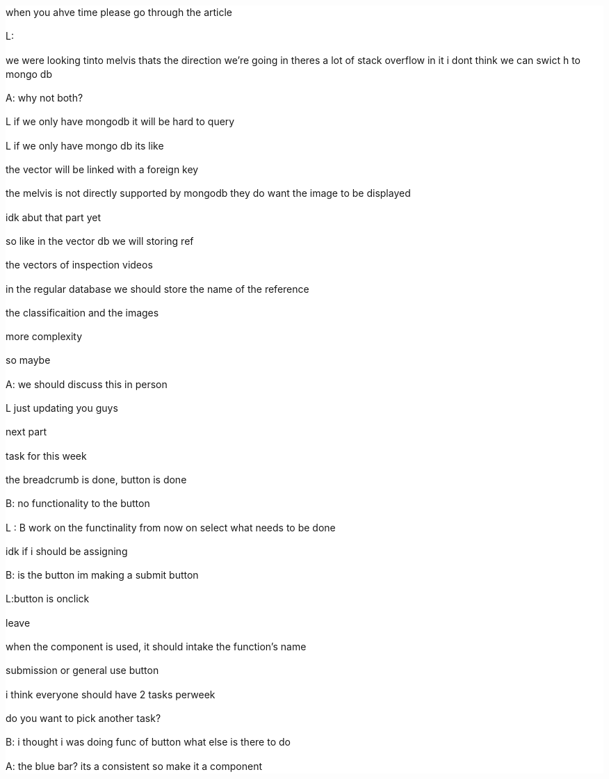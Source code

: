 when you ahve time please go through the article

L:

we were looking tinto melvis thats the direction we’re going in theres a lot of stack overflow in it i dont think we can swict h to mongo db

A: why not both?

L if we only have mongodb it will be hard to query

L if we only have mongo db its like

the vector will be linked with a foreign key

the melvis is not directly supported by mongodb they do want the image to be displayed

idk abut that part yet

so like in the vector db we will storing ref 

the vectors of inspection videos

in the regular database we should store the name of the reference

the classificaition and the images

more complexity

so maybe 

A: we should discuss this in person

L just updating you guys

next part

task for this week

the breadcrumb is done, button is done

B: no functionality to the button

L : B work on the functinality from now on select what needs to be done

idk if i should be assigning

B: is the button im making a submit button

L:button is onclick

leave 

when the component is used, it should intake the function’s name

submission or general use button

i think everyone should have 2 tasks perweek

do you want to pick another task?

B: i thought i was doing func of button what else is there to do

A: the blue bar? its a consistent so make it a component
